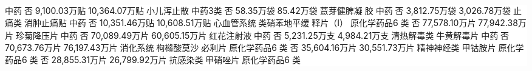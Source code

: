 中药
否
9,100.03万贴
10,364.07万贴
小儿泻止散
中药3类
否
58.35万袋
85.42万袋
薏芽健脾凝
胶
中药
否
3,812.75万袋
3,026.78万袋
止痛类
消肿止痛贴
中药
否
10,351.46万贴
10,608.51万贴
心血管系统
类硝苯地平缓
释片（Ⅰ）
原化学药品6
类
否
77,578.10万片
77,942.38万片
珍菊降压片
中药
否
70,089.49万片
60,605.15万片
红花注射液
中药
否
5,231.25万支
4,984.21万支
清热解毒类
牛黄解毒片
中药
否
70,673.76万片
76,197.43万片
消化系统
枸橼酸莫沙
必利片
原化学药品6
类
否
35,604.16万片
30,551.73万片
精神神经类
甲钴胺片
原化学药品6
类
否
28,855.31万片
26,799.92万片
抗感染类
甲硝唑片
原化学药品6
类